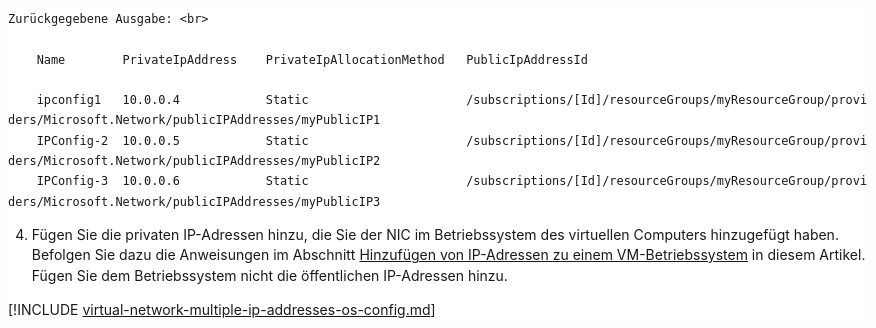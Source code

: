     Zurückgegebene Ausgabe: <br>
    
        Name        PrivateIpAddress    PrivateIpAllocationMethod   PublicIpAddressId
        
        ipconfig1   10.0.0.4            Static                      /subscriptions/[Id]/resourceGroups/myResourceGroup/providers/Microsoft.Network/publicIPAddresses/myPublicIP1
        IPConfig-2  10.0.0.5            Static                      /subscriptions/[Id]/resourceGroups/myResourceGroup/providers/Microsoft.Network/publicIPAddresses/myPublicIP2
        IPConfig-3  10.0.0.6            Static                      /subscriptions/[Id]/resourceGroups/myResourceGroup/providers/Microsoft.Network/publicIPAddresses/myPublicIP3
    

4. Fügen Sie die privaten IP-Adressen hinzu, die Sie der NIC im Betriebssystem des virtuellen Computers hinzugefügt haben. Befolgen Sie dazu die Anweisungen im Abschnitt [Hinzufügen von IP-Adressen zu einem VM-Betriebssystem](#os-config) in diesem Artikel. Fügen Sie dem Betriebssystem nicht die öffentlichen IP-Adressen hinzu.

[!INCLUDE [virtual-network-multiple-ip-addresses-os-config.md](../../includes/virtual-network-multiple-ip-addresses-os-config.md)]
